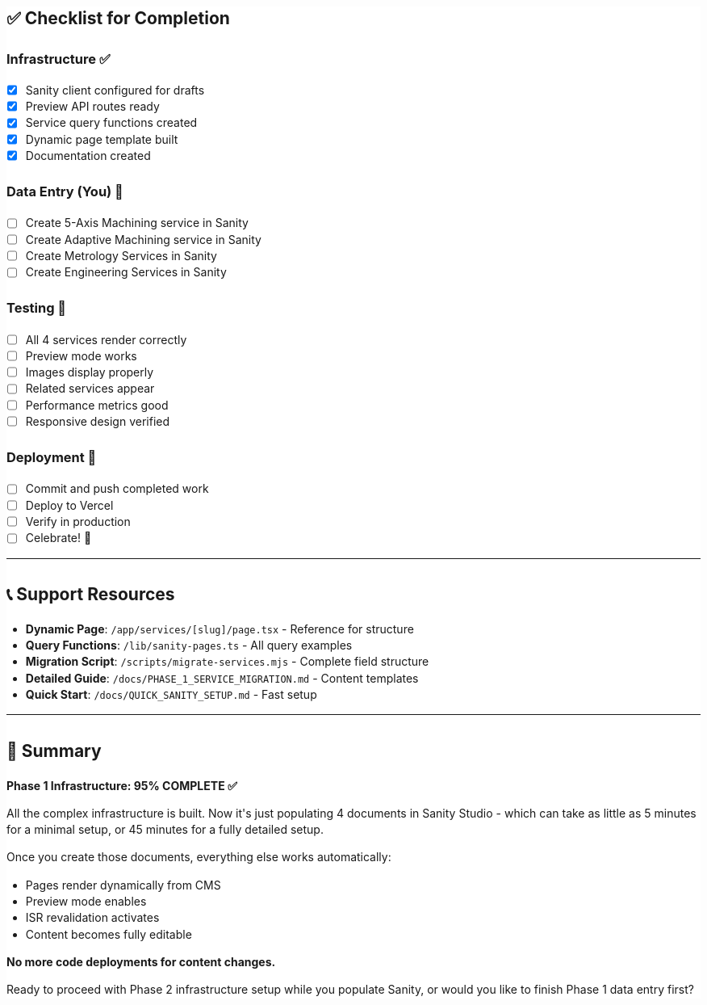 
## ✅ Checklist for Completion

### Infrastructure ✅
- [x] Sanity client configured for drafts
- [x] Preview API routes ready
- [x] Service query functions created
- [x] Dynamic page template built
- [x] Documentation created

### Data Entry (You) 📝
- [ ] Create 5-Axis Machining service in Sanity
- [ ] Create Adaptive Machining service in Sanity
- [ ] Create Metrology Services in Sanity
- [ ] Create Engineering Services in Sanity

### Testing 🧪
- [ ] All 4 services render correctly
- [ ] Preview mode works
- [ ] Images display properly
- [ ] Related services appear
- [ ] Performance metrics good
- [ ] Responsive design verified

### Deployment 🚀
- [ ] Commit and push completed work
- [ ] Deploy to Vercel
- [ ] Verify in production
- [ ] Celebrate! 🎉

---

## 📞 Support Resources

- **Dynamic Page**: `/app/services/[slug]/page.tsx` - Reference for structure
- **Query Functions**: `/lib/sanity-pages.ts` - All query examples
- **Migration Script**: `/scripts/migrate-services.mjs` - Complete field structure
- **Detailed Guide**: `/docs/PHASE_1_SERVICE_MIGRATION.md` - Content templates
- **Quick Start**: `/docs/QUICK_SANITY_SETUP.md` - Fast setup

---

## 🎉 Summary

**Phase 1 Infrastructure: 95% COMPLETE ✅**

All the complex infrastructure is built. Now it's just populating 4 documents in Sanity Studio - which can take as little as 5 minutes for a minimal setup, or 45 minutes for a fully detailed setup.

Once you create those documents, everything else works automatically:
- Pages render dynamically from CMS
- Preview mode enables
- ISR revalidation activates
- Content becomes fully editable

**No more code deployments for content changes.**

Ready to proceed with Phase 2 infrastructure setup while you populate Sanity, or would you like to finish Phase 1 data entry first?

